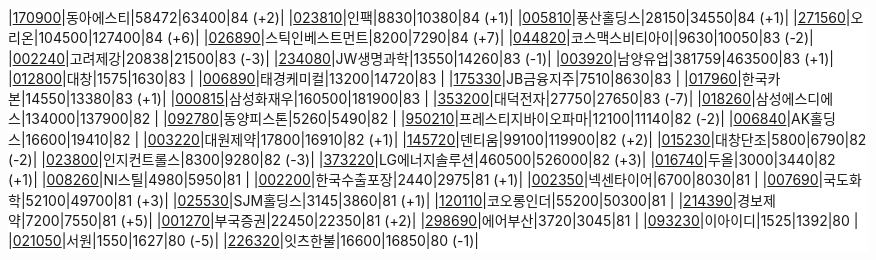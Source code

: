 |[170900](https://finance.daum.net/quotes/A170900)|동아에스티|58472|63400|84 (+2)|
|[023810](https://finance.daum.net/quotes/A023810)|인팩|8830|10380|84 (+1)|
|[005810](https://finance.daum.net/quotes/A005810)|풍산홀딩스|28150|34550|84 (+1)|
|[271560](https://finance.daum.net/quotes/A271560)|오리온|104500|127400|84 (+6)|
|[026890](https://finance.daum.net/quotes/A026890)|스틱인베스트먼트|8200|7290|84 (+7)|
|[044820](https://finance.daum.net/quotes/A044820)|코스맥스비티아이|9630|10050|83 (-2)|
|[002240](https://finance.daum.net/quotes/A002240)|고려제강|20838|21500|83 (-3)|
|[234080](https://finance.daum.net/quotes/A234080)|JW생명과학|13550|14260|83 (-1)|
|[003920](https://finance.daum.net/quotes/A003920)|남양유업|381759|463500|83 (+1)|
|[012800](https://finance.daum.net/quotes/A012800)|대창|1575|1630|83 |
|[006890](https://finance.daum.net/quotes/A006890)|태경케미컬|13200|14720|83 |
|[175330](https://finance.daum.net/quotes/A175330)|JB금융지주|7510|8630|83 |
|[017960](https://finance.daum.net/quotes/A017960)|한국카본|14550|13380|83 (+1)|
|[000815](https://finance.daum.net/quotes/A000815)|삼성화재우|160500|181900|83 |
|[353200](https://finance.daum.net/quotes/A353200)|대덕전자|27750|27650|83 (-7)|
|[018260](https://finance.daum.net/quotes/A018260)|삼성에스디에스|134000|137900|82 |
|[092780](https://finance.daum.net/quotes/A092780)|동양피스톤|5260|5490|82 |
|[950210](https://finance.daum.net/quotes/A950210)|프레스티지바이오파마|12100|11140|82 (-2)|
|[006840](https://finance.daum.net/quotes/A006840)|AK홀딩스|16600|19410|82 |
|[003220](https://finance.daum.net/quotes/A003220)|대원제약|17800|16910|82 (+1)|
|[145720](https://finance.daum.net/quotes/A145720)|덴티움|99100|119900|82 (+2)|
|[015230](https://finance.daum.net/quotes/A015230)|대창단조|5800|6790|82 (-2)|
|[023800](https://finance.daum.net/quotes/A023800)|인지컨트롤스|8300|9280|82 (-3)|
|[373220](https://finance.daum.net/quotes/A373220)|LG에너지솔루션|460500|526000|82 (+3)|
|[016740](https://finance.daum.net/quotes/A016740)|두올|3000|3440|82 (+1)|
|[008260](https://finance.daum.net/quotes/A008260)|NI스틸|4980|5950|81 |
|[002200](https://finance.daum.net/quotes/A002200)|한국수출포장|2440|2975|81 (+1)|
|[002350](https://finance.daum.net/quotes/A002350)|넥센타이어|6700|8030|81 |
|[007690](https://finance.daum.net/quotes/A007690)|국도화학|52100|49700|81 (+3)|
|[025530](https://finance.daum.net/quotes/A025530)|SJM홀딩스|3145|3860|81 (+1)|
|[120110](https://finance.daum.net/quotes/A120110)|코오롱인더|55200|50300|81 |
|[214390](https://finance.daum.net/quotes/A214390)|경보제약|7200|7550|81 (+5)|
|[001270](https://finance.daum.net/quotes/A001270)|부국증권|22450|22350|81 (+2)|
|[298690](https://finance.daum.net/quotes/A298690)|에어부산|3720|3045|81 |
|[093230](https://finance.daum.net/quotes/A093230)|이아이디|1525|1392|80 |
|[021050](https://finance.daum.net/quotes/A021050)|서원|1550|1627|80 (-5)|
|[226320](https://finance.daum.net/quotes/A226320)|잇츠한불|16600|16850|80 (-1)|